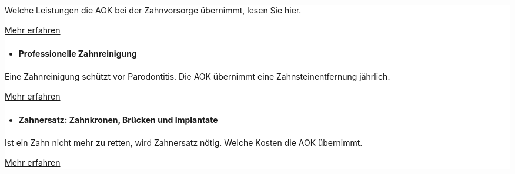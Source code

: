 


Welche Leistungen die AOK bei der Zahnvorsorge übernimmt, lesen Sie hier.



[Mehr erfahren](https://www.aok.de/pk/leistungen/zahngesundheit/zahnvorsorge/)

- #### Professionelle Zahnreinigung







Eine Zahnreinigung schützt vor Parodontitis. Die AOK übernimmt eine Zahnsteinentfernung jährlich.



[Mehr erfahren](https://www.aok.de/pk/leistungen/zahngesundheit/professionelle-zahnreinigung/)

- #### Zahnersatz: Zahnkronen, Brücken und Implantate







Ist ein Zahn nicht mehr zu retten, wird Zahnersatz nötig. Welche Kosten die AOK übernimmt.



[Mehr erfahren](https://www.aok.de/pk/leistungen/zahngesundheit/zahnersatz-zahnkronen-bruecken-implantate/)